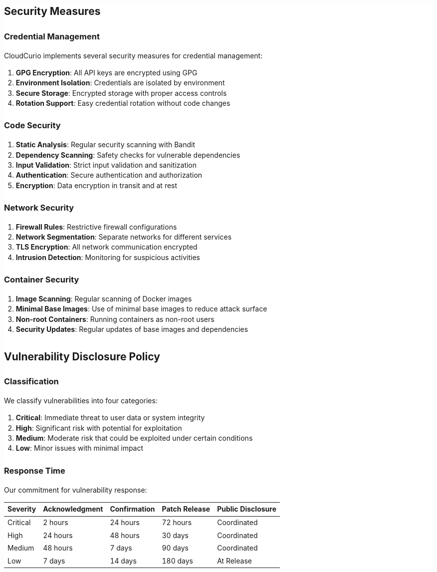 ## Security Measures

### Credential Management

CloudCurio implements several security measures for credential management:

1. **GPG Encryption**: All API keys are encrypted using GPG
2. **Environment Isolation**: Credentials are isolated by environment
3. **Secure Storage**: Encrypted storage with proper access controls
4. **Rotation Support**: Easy credential rotation without code changes

### Code Security

1. **Static Analysis**: Regular security scanning with Bandit
2. **Dependency Scanning**: Safety checks for vulnerable dependencies
3. **Input Validation**: Strict input validation and sanitization
4. **Authentication**: Secure authentication and authorization
5. **Encryption**: Data encryption in transit and at rest

### Network Security

1. **Firewall Rules**: Restrictive firewall configurations
2. **Network Segmentation**: Separate networks for different services
3. **TLS Encryption**: All network communication encrypted
4. **Intrusion Detection**: Monitoring for suspicious activities

### Container Security

1. **Image Scanning**: Regular scanning of Docker images
2. **Minimal Base Images**: Use of minimal base images to reduce attack surface
3. **Non-root Containers**: Running containers as non-root users
4. **Security Updates**: Regular updates of base images and dependencies

## Vulnerability Disclosure Policy

### Classification

We classify vulnerabilities into four categories:

1. **Critical**: Immediate threat to user data or system integrity
2. **High**: Significant risk with potential for exploitation
3. **Medium**: Moderate risk that could be exploited under certain conditions
4. **Low**: Minor issues with minimal impact

### Response Time

Our commitment for vulnerability response:

| Severity | Acknowledgment | Confirmation | Patch Release | Public Disclosure |
|----------|----------------|--------------|---------------|-------------------|
| Critical | 2 hours        | 24 hours     | 72 hours      | Coordinated       |
| High     | 24 hours       | 48 hours     | 30 days       | Coordinated       |
| Medium   | 48 hours       | 7 days       | 90 days       | Coordinated       |
| Low      | 7 days         | 14 days      | 180 days      | At Release        |

